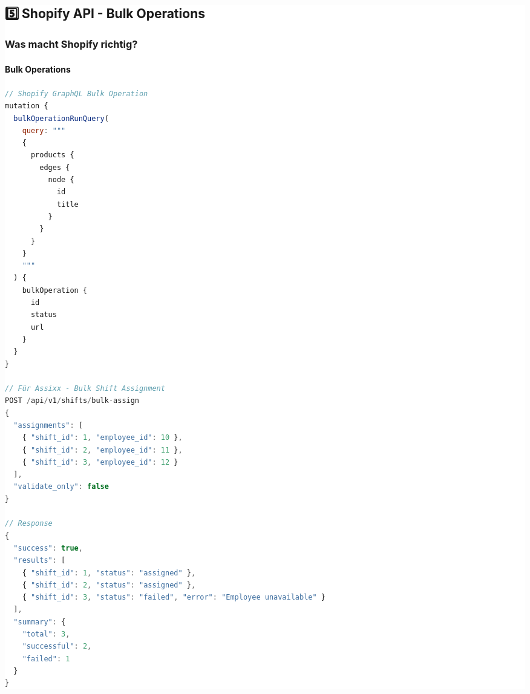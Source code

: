 ## 5️⃣ Shopify API - Bulk Operations

### Was macht Shopify richtig?

#### Bulk Operations

```javascript
// Shopify GraphQL Bulk Operation
mutation {
  bulkOperationRunQuery(
    query: """
    {
      products {
        edges {
          node {
            id
            title
          }
        }
      }
    }
    """
  ) {
    bulkOperation {
      id
      status
      url
    }
  }
}

// Für Assixx - Bulk Shift Assignment
POST /api/v1/shifts/bulk-assign
{
  "assignments": [
    { "shift_id": 1, "employee_id": 10 },
    { "shift_id": 2, "employee_id": 11 },
    { "shift_id": 3, "employee_id": 12 }
  ],
  "validate_only": false
}

// Response
{
  "success": true,
  "results": [
    { "shift_id": 1, "status": "assigned" },
    { "shift_id": 2, "status": "assigned" },
    { "shift_id": 3, "status": "failed", "error": "Employee unavailable" }
  ],
  "summary": {
    "total": 3,
    "successful": 2,
    "failed": 1
  }
}
```
